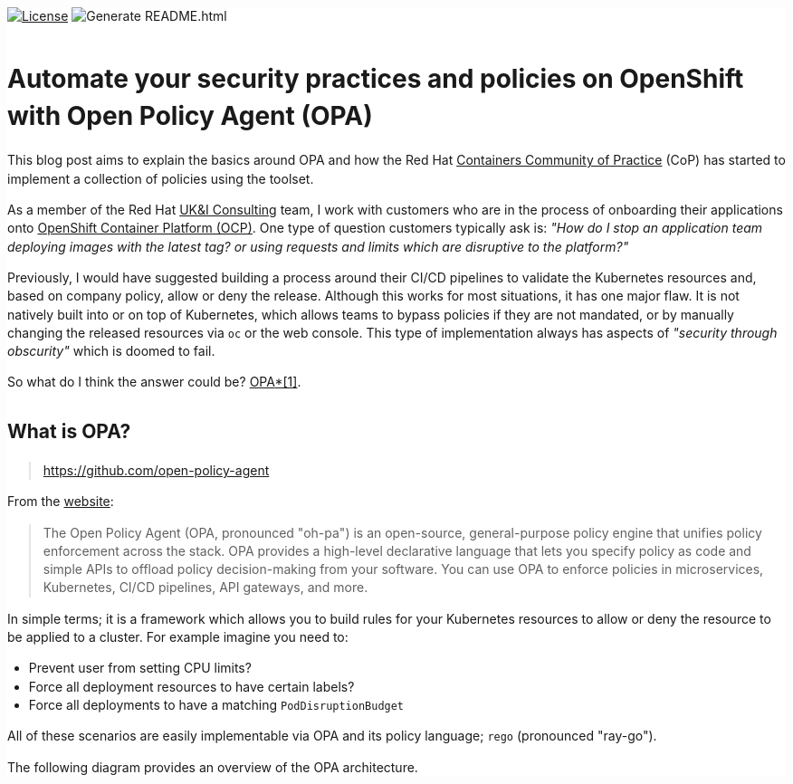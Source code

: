 [![License](https://img.shields.io/hexpm/l/plug.svg?maxAge=2592000)]()
![Generate README.html](https://github.com/garethahealy/rego-blog/workflows/Generate%20README.html/badge.svg)

# Automate your security practices and policies on OpenShift with Open Policy Agent (OPA)
This blog post aims to explain the basics around OPA and how the Red Hat [Containers Community of Practice](https://github.com/redhat-cop) (CoP)
has started to implement a collection of policies using the toolset.

As a member of the Red Hat [UK&I Consulting](https://www.redhat.com/en/services/consulting) team, I work with customers
who are in the process of onboarding their applications onto [OpenShift Container Platform (OCP)](https://developers.redhat.com/products/openshift/overview/).
One type of question customers typically ask is:
_"How do I stop an application team deploying images with the latest tag? or using requests and limits which are disruptive to the platform?"_

Previously, I would have suggested building a process around their CI/CD pipelines to validate the Kubernetes resources and, based on company policy, 
allow or deny the release. Although this works for most situations, it has one major flaw.
It is not natively built into or on top of Kubernetes, which allows teams to bypass policies if they are not mandated, or 
by manually changing the released resources via `oc` or the web console.
This type of implementation always has aspects of _"security through obscurity"_ which is doomed to fail.

So what do I think the answer could be? [OPA](https://www.openpolicyagent.org)[*[1]](#DISCLAIMER).

## What is OPA?
> https://github.com/open-policy-agent

From the [website](https://www.openpolicyagent.org/docs/latest/):

> The Open Policy Agent (OPA, pronounced "oh-pa") is an open-source, general-purpose policy engine that unifies policy enforcement across the stack. 
> OPA provides a high-level declarative language that lets you specify policy as code and simple APIs to offload policy decision-making from your software. 
> You can use OPA to enforce policies in microservices, Kubernetes, CI/CD pipelines, API gateways, and more.

In simple terms; it is a framework which allows you to build rules for your Kubernetes resources to allow or deny the resource to be applied to a cluster. 
For example imagine you need to:
- Prevent user from setting CPU limits?
- Force all deployment resources to have certain labels?
- Force all deployments to have a matching `PodDisruptionBudget`

All of these scenarios are easily implementable via OPA and its policy language; `rego` (pronounced "ray-go").

The following diagram provides an overview of the OPA architecture.

